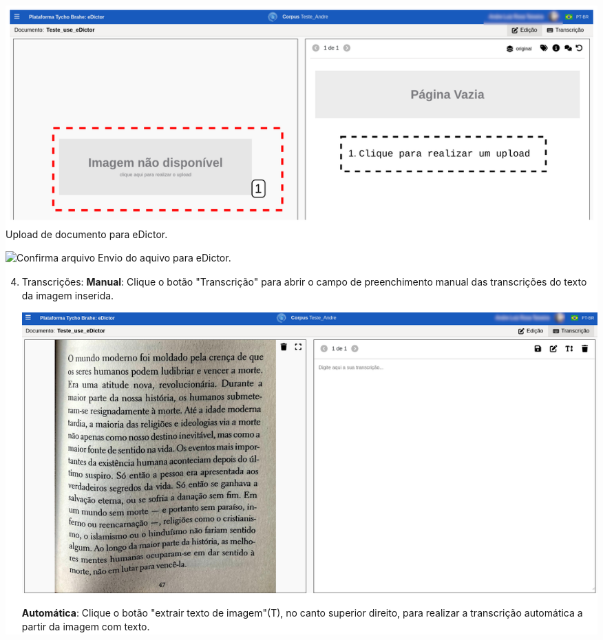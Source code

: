    ![Upload arquivo para transcrição](../imagens/use_edictor_3.png)
   Upload de documento para eDictor.

   ![Confirma arquivo](../imagens/use_edictor_4-5.png)
   Envio do aquivo para eDictor.

4. Transcrições:
   **Manual**: Clique o botão "Transcrição" para abrir o campo de preenchimento manual das transcrições do texto da imagem inserida.

   ![EDictor transcrição](../imagens/use_edictor_6.png)

   **Automática**: Clique o botão "extrair texto de imagem"(T), no canto superior direito, para realizar a transcrição automática a partir da imagem com texto.
